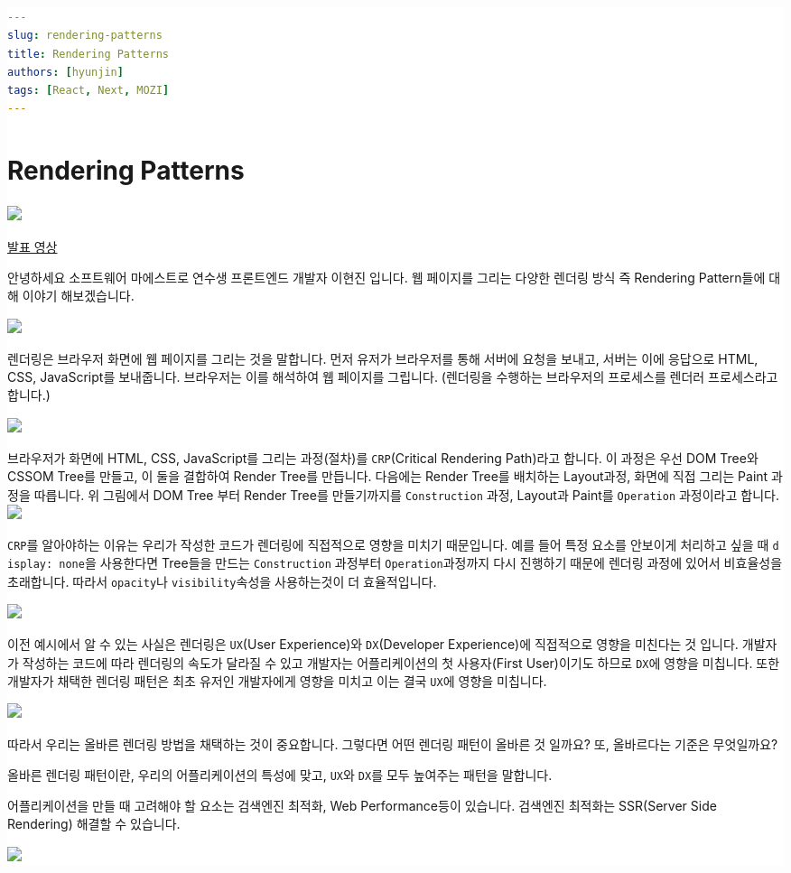 ```yaml
---
slug: rendering-patterns
title: Rendering Patterns
authors: [hyunjin]
tags: [React, Next, MOZI]
---
```


# Rendering Patterns

![](https://velog.velcdn.com/images/hyunjine/post/6daef53b-f21a-40d7-9b31-7fee6c586662/image.png)

[발표 영상](https://www.youtube.com/watch?v=baVuNEoMOr0)

안녕하세요 소프트웨어 마에스트로 연수생 프론트엔드 개발자 이현진 입니다.
웹 페이지를 그리는 다양한 렌더링 방식 즉 Rendering Pattern들에 대해 이야기 해보겠습니다.



![](https://velog.velcdn.com/images/hyunjine/post/9fb837bd-c81c-44bd-bea3-eebba30d93b5/image.gif)

렌더링은 브라우저 화면에 웹 페이지를 그리는 것을 말합니다. 먼저 유저가 브라우저를 통해 서버에 요청을 보내고, 서버는 이에 응답으로 HTML, CSS, JavaScript를 보내줍니다. 브라우저는 이를 해석하여 웹 페이지를 그립니다. (렌더링을 수행하는 브라우저의 프로세스를 렌더러 프로세스라고 합니다.)

![](https://velog.velcdn.com/images/hyunjine/post/1b858f59-55e1-47bb-a220-300e8a092a37/image.png)

브라우저가 화면에 HTML, CSS, JavaScript를 그리는 과정(절차)를 `CRP`(Critical Rendering Path)라고 합니다.
이 과정은 우선 DOM Tree와 CSSOM Tree를 만들고, 이 둘을 결합하여 Render Tree를 만듭니다. 다음에는 Render Tree를 배치하는 Layout과정, 화면에 직접 그리는 Paint 과정을 따릅니다.
위 그림에서 DOM Tree 부터 Render Tree를 만들기까지를 `Construction` 과정, Layout과 Paint를 `Operation` 과정이라고 합니다.
![](https://velog.velcdn.com/images/hyunjine/post/4b3611a5-bd74-479e-ba94-26cce050f983/image.png)

`CRP`를 알아야하는 이유는 우리가 작성한 코드가 렌더링에 직접적으로 영향을 미치기 때문입니다.
예를 들어 특정 요소를 안보이게 처리하고 싶을 때 `display: none`을 사용한다면 Tree들을 만드는 `Construction` 과정부터 `Operation`과정까지 다시 진행하기 때문에 렌더링 과정에 있어서 비효율성을 초래합니다. 따라서 `opacity`나 `visibility`속성을 사용하는것이 더 효율적입니다.

![](https://velog.velcdn.com/images/hyunjine/post/0b75cbd1-8ae0-4cea-bb79-c724b1173cd8/image.png)

이전 예시에서 알 수 있는 사실은 렌더링은 `UX`(User Experience)와 `DX`(Developer Experience)에 직접적으로 영향을 미친다는 것 입니다. 개발자가 작성하는 코드에 따라 렌더링의 속도가 달라질 수 있고 개발자는 어플리케이션의 첫 사용자(First User)이기도 하므로 `DX`에 영향을 미칩니다. 또한 개발자가 채택한 렌더링 패턴은 최초 유저인 개발자에게 영향을 미치고 이는 결국 `UX`에 영향을 미칩니다.

![](https://velog.velcdn.com/images/hyunjine/post/47798163-2b27-4fe8-89ec-b7f8b3aacf66/image.png)

따라서 우리는 올바른 렌더링 방법을 채택하는 것이 중요합니다.
그렇다면 어떤 렌더링 패턴이 올바른 것 일까요? 또, 올바르다는 기준은 무엇일까요?

올바른 렌더링 패턴이란, 우리의 어플리케이션의 특성에 맞고, `UX`와 `DX`를 모두 높여주는 패턴을 말합니다.

어플리케이션을 만들 때 고려해야 할 요소는 검색엔진 최적화, Web Performance등이 있습니다. 검색엔진 최적화는 SSR(Server Side Rendering) 해결할 수 있습니다.

![](https://velog.velcdn.com/images/hyunjine/post/56195331-4fb3-487b-b69d-543fde74dd3c/image.png)

